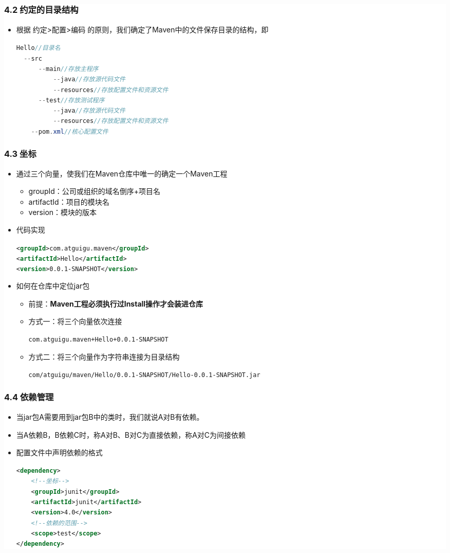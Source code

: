 ### 4.2 约定的目录结构

- 根据 约定>配置>编码 的原则，我们确定了Maven中的文件保存目录的结构，即

  ```java
  Hello//目录名
  	--src
      	--main//存放主程序
      		--java//存放源代码文件
      		--resources//存放配置文件和资源文件
      	--test//存放测试程序
      		--java//存放源代码文件
      		--resources//存放配置文件和资源文件
      --pom.xml//核心配置文件
  ```

### 4.3 坐标

- 通过三个向量，使我们在Maven仓库中唯一的确定一个Maven工程

  - groupId：公司或组织的域名倒序+项目名
  - artifactId：项目的模块名
  - version：模块的版本

- 代码实现

  ```xml
  <groupId>com.atguigu.maven</groupId>
  <artifactId>Hello</artifactId>
  <version>0.0.1-SNAPSHOT</version>
  ```

- 如何在仓库中定位jar包

  - 前提：**Maven工程必须执行过Install操作才会装进仓库**

  - 方式一：将三个向量依次连接

    ``` xml
    com.atguigu.maven+Hello+0.0.1-SNAPSHOT
    ```

  - 方式二：将三个向量作为字符串连接为目录结构

    ```xml
    com/atguigu/maven/Hello/0.0.1-SNAPSHOT/Hello-0.0.1-SNAPSHOT.jar
    ```

### 4.4 依赖管理

- 当jar包A需要用到jar包B中的类时，我们就说A对B有依赖。

- 当A依赖B，B依赖C时，称A对B、B对C为直接依赖，称A对C为间接依赖

- 配置文件中声明依赖的格式

  ```xml
  <dependency>
      <!--坐标-->
      <groupId>junit</groupId>
      <artifactId>junit</artifactId>
      <version>4.0</version>
      <!--依赖的范围-->
      <scope>test</scope>
  </dependency>
  ```
